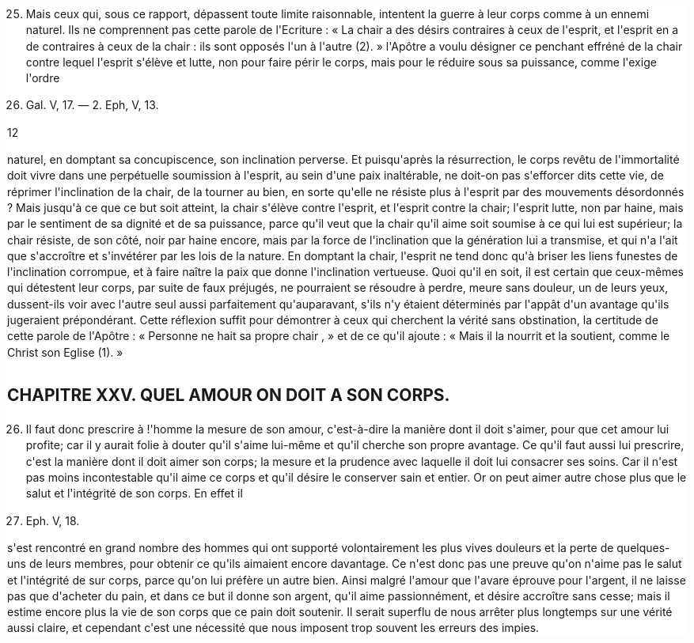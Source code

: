 25. Mais ceux qui, sous ce
rapport, dépassent toute limite raisonnable, intentent la guerre à leur corps
comme à un ennemi naturel. Ils ne comprennent pas cette parole de l'Ecriture :
« La chair a des désirs contraires à ceux de l'esprit, et l'esprit en a de
contraires à ceux de la chair : ils sont opposés l'un à l'autre (2). »
l'Apôtre a voulu désigner ce penchant effréné de la chair contre lequel
l'esprit s'élève et lutte, non pour faire périr le corps, mais pour le réduire
sous sa puissance, comme l'exige l'ordre

1. Gal. V, 17. — 2. Eph, V, 13.

12

naturel, en domptant sa
concupiscence, son inclination perverse. Et puisqu'après la résurrection, le
corps revêtu de l'immortalité doit vivre dans une perpétuelle soumission à
l'esprit, au sein d'une paix inaltérable, ne doit-on pas s'efforcer dits cette
vie, de réprimer l'inclination de la chair, de la tourner au bien, en sorte
qu'elle ne résiste plus à l'esprit par des mouvements désordonnés ? Mais
jusqu'à ce que ce but soit atteint, la chair s'élève contre l'esprit, et
l'esprit contre la chair; l'esprit lutte, non par haine, mais par le sentiment
de sa dignité et de sa puissance, parce qu'il veut que la chair qu'il aime
soit soumise à ce qui lui est supérieur; la chair résiste, de son côté, noir
par haine encore, mais par la force de l'inclination que la génération lui a
transmise, et qui n'a l'ait que s'accroître et s'invétérer par les lois de la
nature. En domptant la chair, l'esprit ne tend donc qu'à briser les liens
funestes de l'inclination corrompue, et à faire naître la paix que donne
l'inclination vertueuse. Quoi qu'il en soit, il est certain que ceux-mêmes qui
détestent leur corps, par suite de faux préjugés, ne pourraient se résoudre à
perdre, meure sans douleur, un de leurs yeux, dussent-ils voir avec l'autre
seul aussi parfaitement qu'auparavant, s'ils n'y étaient déterminés par
l'appât d'un avantage qu'ils jugeraient prépondérant. Cette réflexion suffit
pour démontrer à ceux qui cherchent la vérité sans obstination, la certitude
de cette parole de l'Apôtre : « Personne ne hait sa propre
chair , » et de ce qu'il ajoute : « Mais il la nourrit et la soutient,
comme le Christ son Eglise (1). »

## CHAPITRE XXV. QUEL AMOUR ON DOIT A SON CORPS.

26. Il faut donc prescrire à
!'homme la mesure de son amour, c'est-à-dire la
manière dont il doit s'aimer, pour que cet amour lui profite; car il y aurait
folie à douter qu'il s'aime lui-même et qu'il cherche son propre avantage. Ce
qu'il faut aussi lui prescrire, c'est la manière dont il doit aimer son corps;
la mesure et la prudence avec laquelle il doit lui consacrer ses soins. Car il
n'est pas moins incontestable qu'il aime ce corps et qu'il désire le conserver
sain et entier. Or on peut aimer autre chose plus que le salut et l'intégrité
de son corps. En effet il

1. Eph. V, 18.

s'est rencontré en grand
nombre des hommes qui ont supporté volontairement les plus vives douleurs et
la perte de quelques-uns de leurs membres, pour obtenir ce qu'ils aimaient
encore davantage. Ce n'est donc pas une preuve qu'on n'aime pas le salut et
l'intégrité de sur corps, parce qu'on lui préfère un autre bien. Ainsi malgré
l'amour que l'avare éprouve pour l'argent, il ne laisse pas que d'acheter du
pain, et dans ce but il donne son argent, qu'il aime passionnément, et désire
accroître sans cesse; mais il estime encore plus la vie de son corps que ce
pain doit soutenir. Il serait superflu de nous arrêter plus longtemps sur une
vérité aussi claire, et cependant c'est une nécessité que nous imposent trop
souvent les erreurs des impies.
